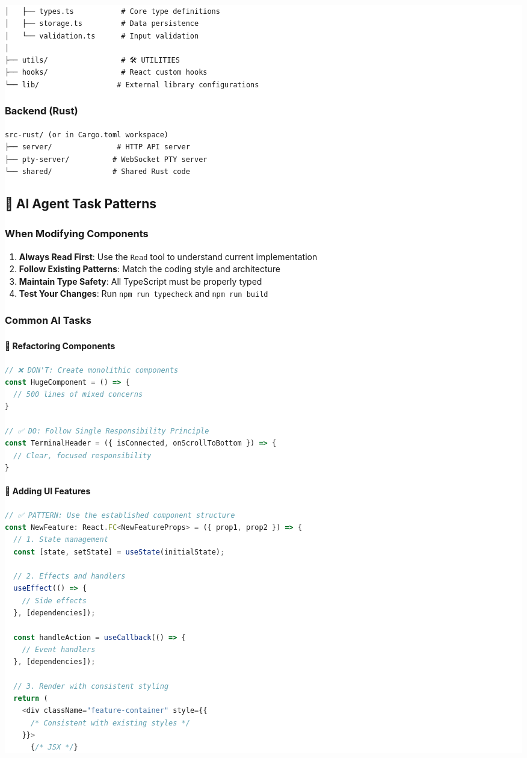 ```
│   ├── types.ts           # Core type definitions
│   ├── storage.ts         # Data persistence
│   └── validation.ts      # Input validation
│
├── utils/                 # 🛠️ UTILITIES
├── hooks/                 # React custom hooks
└── lib/                  # External library configurations
```

### Backend (Rust)
```
src-rust/ (or in Cargo.toml workspace)
├── server/               # HTTP API server
├── pty-server/          # WebSocket PTY server
└── shared/              # Shared Rust code
```

## 🎯 AI Agent Task Patterns

### When Modifying Components

1. **Always Read First**: Use the `Read` tool to understand current implementation
2. **Follow Existing Patterns**: Match the coding style and architecture
3. **Maintain Type Safety**: All TypeScript must be properly typed
4. **Test Your Changes**: Run `npm run typecheck` and `npm run build`

### Common AI Tasks

#### 🔧 Refactoring Components
```typescript
// ❌ DON'T: Create monolithic components
const HugeComponent = () => {
  // 500 lines of mixed concerns
}

// ✅ DO: Follow Single Responsibility Principle
const TerminalHeader = ({ isConnected, onScrollToBottom }) => {
  // Clear, focused responsibility
}
```

#### 🎨 Adding UI Features
```typescript
// ✅ PATTERN: Use the established component structure
const NewFeature: React.FC<NewFeatureProps> = ({ prop1, prop2 }) => {
  // 1. State management
  const [state, setState] = useState(initialState);
  
  // 2. Effects and handlers
  useEffect(() => {
    // Side effects
  }, [dependencies]);
  
  const handleAction = useCallback(() => {
    // Event handlers
  }, [dependencies]);
  
  // 3. Render with consistent styling
  return (
    <div className="feature-container" style={{ 
      /* Consistent with existing styles */ 
    }}>
      {/* JSX */}
```